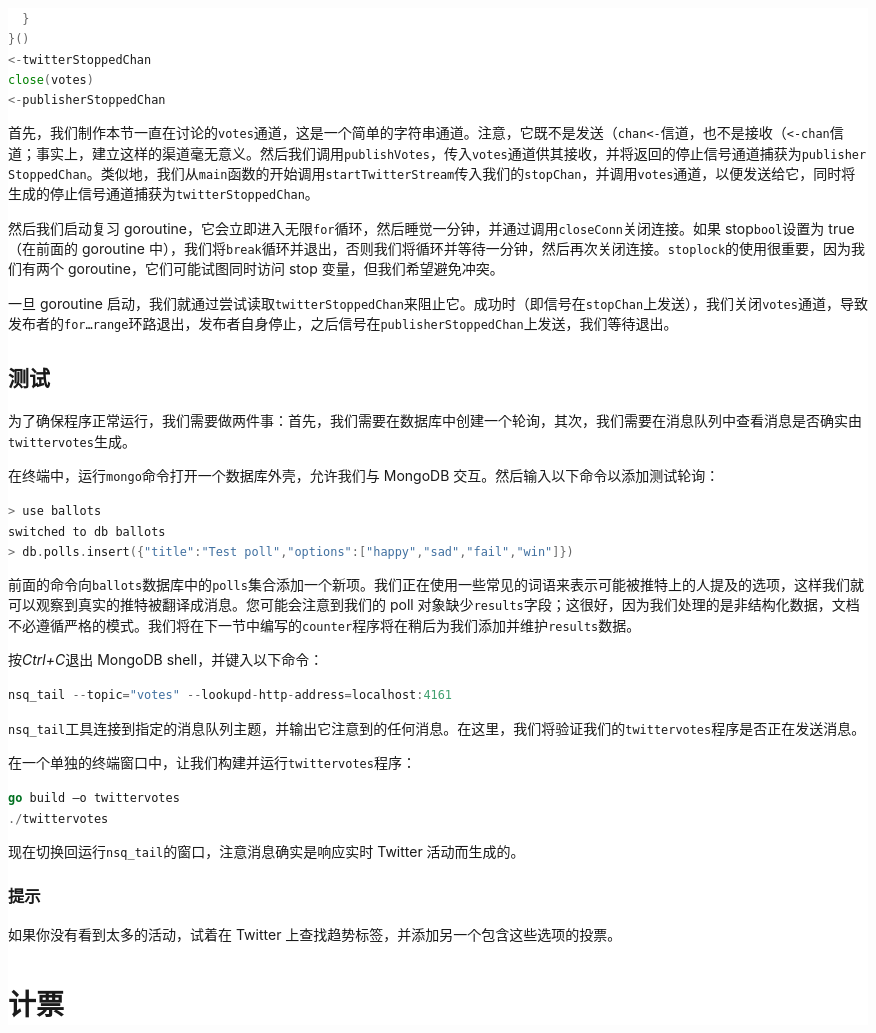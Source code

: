 ```go
  }
}()
<-twitterStoppedChan
close(votes)
<-publisherStoppedChan
```

首先，我们制作本节一直在讨论的`votes`通道，这是一个简单的字符串通道。注意，它既不是发送（`chan<-`信道，也不是接收（`<-chan`信道；事实上，建立这样的渠道毫无意义。然后我们调用`publishVotes`，传入`votes`通道供其接收，并将返回的停止信号通道捕获为`publisherStoppedChan`。类似地，我们从`main`函数的开始调用`startTwitterStream`传入我们的`stopChan`，并调用`votes`通道，以便发送给它，同时将生成的停止信号通道捕获为`twitterStoppedChan`。

然后我们启动复习 goroutine，它会立即进入无限`for`循环，然后睡觉一分钟，并通过调用`closeConn`关闭连接。如果 stop`bool`设置为 true（在前面的 goroutine 中），我们将`break`循环并退出，否则我们将循环并等待一分钟，然后再次关闭连接。`stoplock`的使用很重要，因为我们有两个 goroutine，它们可能试图同时访问 stop 变量，但我们希望避免冲突。

一旦 goroutine 启动，我们就通过尝试读取`twitterStoppedChan`来阻止它。成功时（即信号在`stopChan`上发送），我们关闭`votes`通道，导致发布者的`for…range`环路退出，发布者自身停止，之后信号在`publisherStoppedChan`上发送，我们等待退出。

## 测试

为了确保程序正常运行，我们需要做两件事：首先，我们需要在数据库中创建一个轮询，其次，我们需要在消息队列中查看消息是否确实由`twittervotes`生成。

在终端中，运行`mongo`命令打开一个数据库外壳，允许我们与 MongoDB 交互。然后输入以下命令以添加测试轮询：

```go
> use ballots
switched to db ballots
> db.polls.insert({"title":"Test poll","options":["happy","sad","fail","win"]})

```

前面的命令向`ballots`数据库中的`polls`集合添加一个新项。我们正在使用一些常见的词语来表示可能被推特上的人提及的选项，这样我们就可以观察到真实的推特被翻译成消息。您可能会注意到我们的 poll 对象缺少`results`字段；这很好，因为我们处理的是非结构化数据，文档不必遵循严格的模式。我们将在下一节中编写的`counter`程序将在稍后为我们添加并维护`results`数据。

按*Ctrl+C*退出 MongoDB shell，并键入以下命令：

```go
nsq_tail --topic="votes" --lookupd-http-address=localhost:4161

```

`nsq_tail`工具连接到指定的消息队列主题，并输出它注意到的任何消息。在这里，我们将验证我们的`twittervotes`程序是否正在发送消息。

在一个单独的终端窗口中，让我们构建并运行`twittervotes`程序：

```go
go build –o twittervotes
./twittervotes

```

现在切换回运行`nsq_tail`的窗口，注意消息确实是响应实时 Twitter 活动而生成的。

### 提示

如果你没有看到太多的活动，试着在 Twitter 上查找趋势标签，并添加另一个包含这些选项的投票。

# 计票
